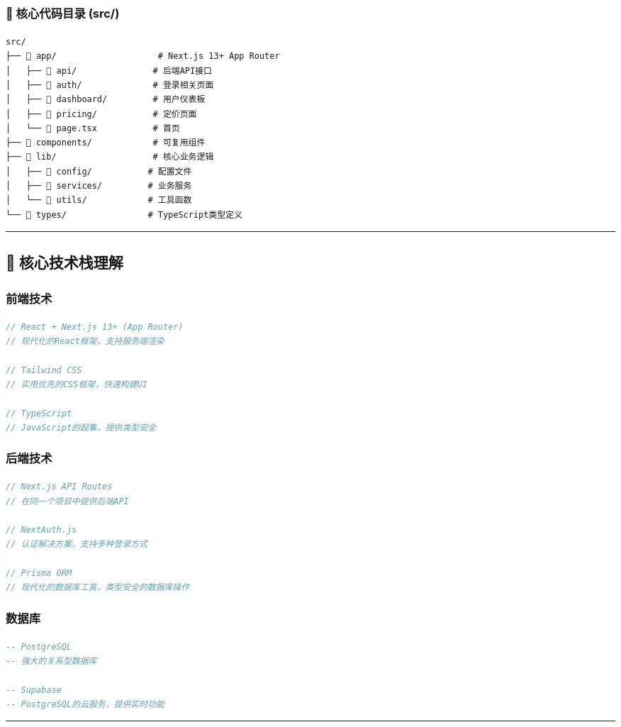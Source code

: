 ### 🎯 核心代码目录 (src/)
```
src/
├── 📁 app/                    # Next.js 13+ App Router
│   ├── 📁 api/               # 后端API接口
│   ├── 📁 auth/              # 登录相关页面
│   ├── 📁 dashboard/         # 用户仪表板
│   ├── 📁 pricing/           # 定价页面
│   └── 📄 page.tsx           # 首页
├── 📁 components/            # 可复用组件
├── 📁 lib/                   # 核心业务逻辑
│   ├── 📁 config/           # 配置文件
│   ├── 📁 services/         # 业务服务
│   └── 📁 utils/            # 工具函数
└── 📁 types/                # TypeScript类型定义
```

---

## 🧠 核心技术栈理解

### 前端技术
```typescript
// React + Next.js 13+ (App Router)
// 现代化的React框架，支持服务端渲染

// Tailwind CSS
// 实用优先的CSS框架，快速构建UI

// TypeScript
// JavaScript的超集，提供类型安全
```

### 后端技术
```typescript
// Next.js API Routes
// 在同一个项目中提供后端API

// NextAuth.js
// 认证解决方案，支持多种登录方式

// Prisma ORM
// 现代化的数据库工具，类型安全的数据库操作
```

### 数据库
```sql
-- PostgreSQL
-- 强大的关系型数据库

-- Supabase
-- PostgreSQL的云服务，提供实时功能
```

---